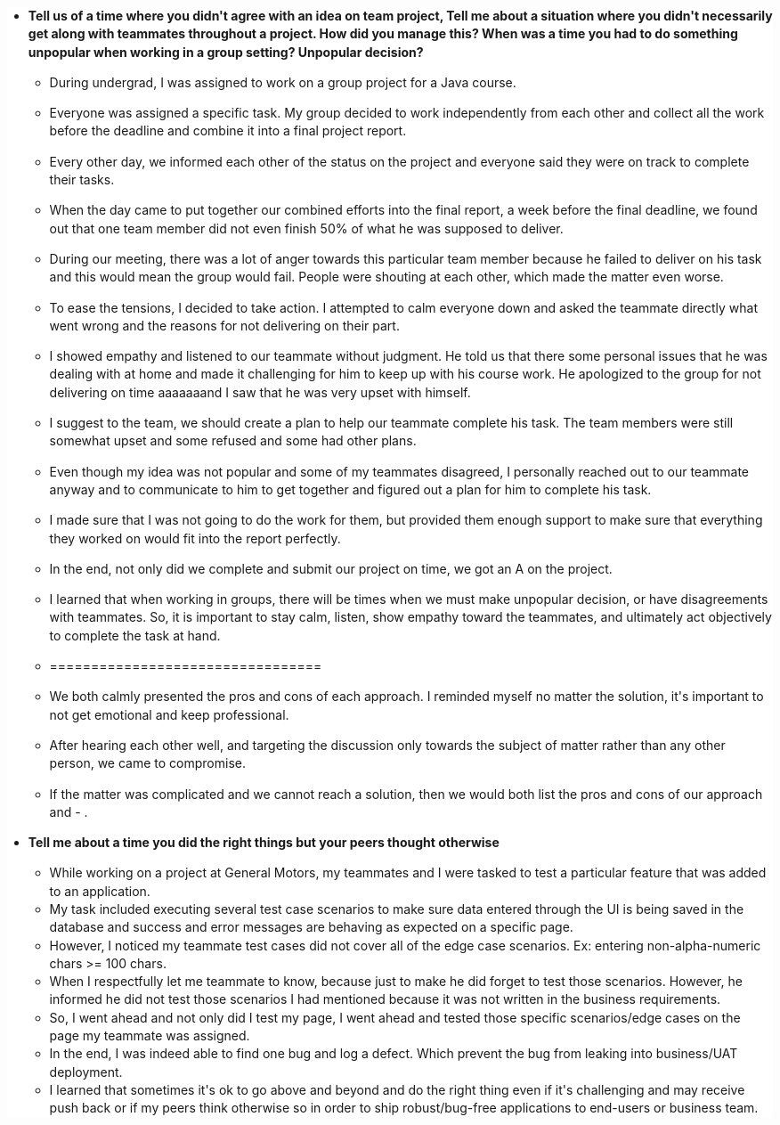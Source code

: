 - __Tell us of a time where you didn't agree with an idea on team project, Tell me about a situation where you didn't necessarily get along with teammates throughout a project. How did you manage this? When was a time you had to do something unpopular when working in a group setting? Unpopular decision?__	

	- During undergrad, I was assigned to work on a group project for a Java course. 
	- Everyone was assigned a specific task. My group decided to work independently from each other and collect all the work before the deadline and combine it into a final project report.
	- Every other day, we informed each other of the status on the project and everyone said they were on track to complete their tasks.
	- When the day came to put together our combined efforts into the final report, a week before the final deadline, we found out that one team member did not even finish 50% of what he was supposed to deliver. 
	- During our meeting, there was a lot of anger towards this particular team member because he failed to deliver on his task and this would mean the group would fail.  People were shouting at each other, which made the matter even worse.
	- To ease the tensions, I decided to take action. I attempted to calm everyone down and asked the teammate directly what went wrong and the reasons for not delivering on their part. 
	- I showed empathy and listened to our teammate without judgment. He told us that there some personal issues that he was dealing with at home and made it challenging for him to keep up with his course work. He apologized to the group for not delivering on time aaaaaaand I saw that he was very upset with himself. 
	- I suggest to the team, we should create a plan to help our teammate complete his task. The team members were still somewhat upset and some refused and some had other plans. 
	- Even though my idea was not popular and some of my teammates disagreed, I personally reached out to our teammate anyway and to communicate to him to get together and figured out a plan for him to complete his task.
	- I made sure that I was not going to do the work for them, but provided them enough support to make sure that everything they worked on would fit into the report perfectly.
	- In the end, not only did we complete and submit our project on time, we got an A on the project.
	- I learned that when working in groups, there will be times when we must make unpopular decision, or have disagreements with teammates. So, it is important to stay calm, listen, show empathy toward the teammates, and ultimately act objectively to complete the task at hand.

	- =================================
	- We both calmly presented the pros and cons of each approach. I reminded myself no matter the solution, it's important to not get emotional and keep professional.
	- After hearing each other well, and targeting the discussion only towards the subject of matter rather than any other person, we came to compromise.
	- If the matter was complicated and we cannot reach a solution, then we would both list the pros and cons of our approach and - .

- __Tell me about a time you did the right things but your peers thought otherwise__
	- While working on a project at General Motors, my teammates and I were tasked to test a particular feature that was added to an application.
	- My task included executing several test case scenarios to make sure data entered through the UI is being saved in the database and success and error messages are behaving as expected on a specific page.
	- However, I noticed my teammate test cases did not cover all of the edge case scenarios. Ex: entering non-alpha-numeric chars >= 100 chars. 
	- When I respectfully let me teammate to know, because just to make he did forget to test those scenarios. However, he informed he did not test those scenarios I had mentioned because it was not written in the business requirements.
	- So, I went ahead and not only did I test my page, I went ahead and tested those specific scenarios/edge cases on the page my teammate was assigned.
	- In the end, I was indeed able to find one bug and log a defect. Which prevent the bug from leaking into business/UAT deployment.
	- I learned that sometimes it's ok to go above and beyond and do the right thing even if it's challenging and may receive push back or if my peers think otherwise so in order to ship robust/bug-free applications to end-users or business team.
